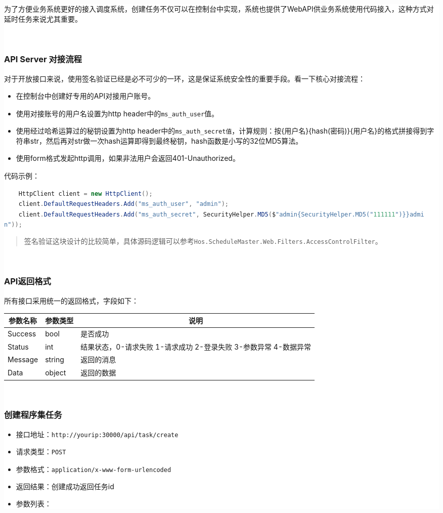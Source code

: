 

为了方便业务系统更好的接入调度系统，创建任务不仅可以在控制台中实现，系统也提供了WebAPI供业务系统使用代码接入，这种方式对延时任务来说尤其重要。

<br />

### API Server 对接流程

对于开放接口来说，使用签名验证已经是必不可少的一环，这是保证系统安全性的重要手段。看一下核心对接流程：

- 在控制台中创建好专用的API对接用户账号。

- 使用对接账号的用户名设置为http header中的`ms_auth_user`值。

- 使用经过哈希运算过的秘钥设置为http header中的`ms_auth_secret值`，计算规则：按{用户名}{hash(密码)}{用户名}的格式拼接得到字符串str，然后再对str做一次hash运算即得到最终秘钥，hash函数是小写的32位MD5算法。

- 使用form格式发起http调用，如果非法用户会返回401-Unauthorized。


代码示例：
```c#
    HttpClient client = new HttpClient();
    client.DefaultRequestHeaders.Add("ms_auth_user", "admin");
    client.DefaultRequestHeaders.Add("ms_auth_secret", SecurityHelper.MD5($"admin{SecurityHelper.MD5("111111")}}admin"));
```

> 签名验证这块设计的比较简单，具体源码逻辑可以参考`Hos.ScheduleMaster.Web.Filters.AccessControlFilter`。

<br />

### API返回格式

所有接口采用统一的返回格式，字段如下：

| 参数名称  | 参数类型 | 说明 |
| ------------- | ------------- | ------------- |
| Success  | bool  | 是否成功 |
| Status  | int  | 结果状态，0-请求失败 1-请求成功 2-登录失败 3-参数异常 4-数据异常 |
| Message  | string  | 返回的消息 |
| Data  | object  | 返回的数据 |

<br />

### 创建程序集任务

- 接口地址：`http://yourip:30000/api/task/create`

- 请求类型：`POST`

- 参数格式：`application/x-www-form-urlencoded`

- 返回结果：创建成功返回任务id

- 参数列表：
